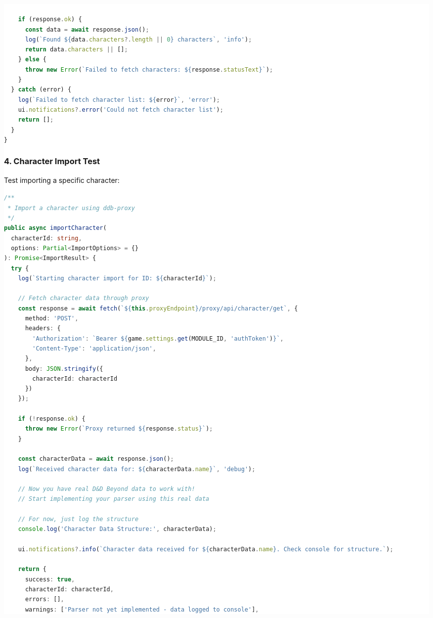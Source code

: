 ```typescript

    if (response.ok) {
      const data = await response.json();
      log(`Found ${data.characters?.length || 0} characters`, 'info');
      return data.characters || [];
    } else {
      throw new Error(`Failed to fetch characters: ${response.statusText}`);
    }
  } catch (error) {
    log(`Failed to fetch character list: ${error}`, 'error');
    ui.notifications?.error('Could not fetch character list');
    return [];
  }
}
```

### 4. Character Import Test

Test importing a specific character:

```typescript
/**
 * Import a character using ddb-proxy
 */
public async importCharacter(
  characterId: string,
  options: Partial<ImportOptions> = {}
): Promise<ImportResult> {
  try {
    log(`Starting character import for ID: ${characterId}`);

    // Fetch character data through proxy
    const response = await fetch(`${this.proxyEndpoint}/proxy/api/character/get`, {
      method: 'POST',
      headers: {
        'Authorization': `Bearer ${game.settings.get(MODULE_ID, 'authToken')}`,
        'Content-Type': 'application/json',
      },
      body: JSON.stringify({ 
        characterId: characterId 
      })
    });

    if (!response.ok) {
      throw new Error(`Proxy returned ${response.status}`);
    }

    const characterData = await response.json();
    log(`Received character data for: ${characterData.name}`, 'debug');

    // Now you have real D&D Beyond data to work with!
    // Start implementing your parser using this real data
    
    // For now, just log the structure
    console.log('Character Data Structure:', characterData);
    
    ui.notifications?.info(`Character data received for ${characterData.name}. Check console for structure.`);

    return {
      success: true,
      characterId: characterId,
      errors: [],
      warnings: ['Parser not yet implemented - data logged to console'],
```
